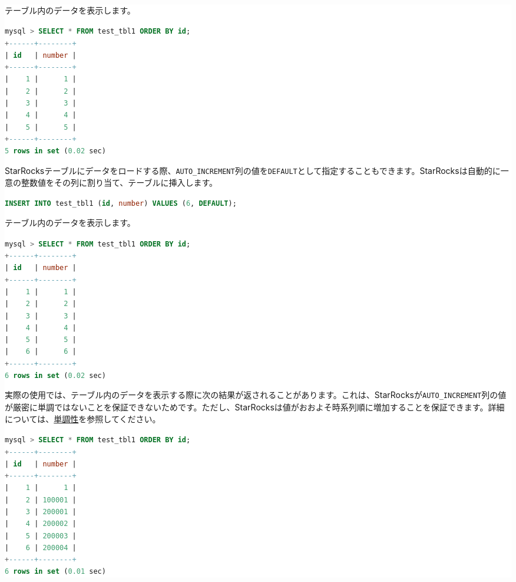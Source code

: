 テーブル内のデータを表示します。

```SQL
mysql > SELECT * FROM test_tbl1 ORDER BY id;
+------+--------+
| id   | number |
+------+--------+
|    1 |      1 |
|    2 |      2 |
|    3 |      3 |
|    4 |      4 |
|    5 |      5 |
+------+--------+
5 rows in set (0.02 sec)
```

StarRocksテーブルにデータをロードする際、`AUTO_INCREMENT`列の値を`DEFAULT`として指定することもできます。StarRocksは自動的に一意の整数値をその列に割り当て、テーブルに挿入します。

```SQL
INSERT INTO test_tbl1 (id, number) VALUES (6, DEFAULT);
```

テーブル内のデータを表示します。

```SQL
mysql > SELECT * FROM test_tbl1 ORDER BY id;
+------+--------+
| id   | number |
+------+--------+
|    1 |      1 |
|    2 |      2 |
|    3 |      3 |
|    4 |      4 |
|    5 |      5 |
|    6 |      6 |
+------+--------+
6 rows in set (0.02 sec)
```

実際の使用では、テーブル内のデータを表示する際に次の結果が返されることがあります。これは、StarRocksが`AUTO_INCREMENT`列の値が厳密に単調ではないことを保証できないためです。ただし、StarRocksは値がおおよそ時系列順に増加することを保証できます。詳細については、[単調性](#monotonicity)を参照してください。

```SQL
mysql > SELECT * FROM test_tbl1 ORDER BY id;
+------+--------+
| id   | number |
+------+--------+
|    1 |      1 |
|    2 | 100001 |
|    3 | 200001 |
|    4 | 200002 |
|    5 | 200003 |
|    6 | 200004 |
+------+--------+
6 rows in set (0.01 sec)
```
